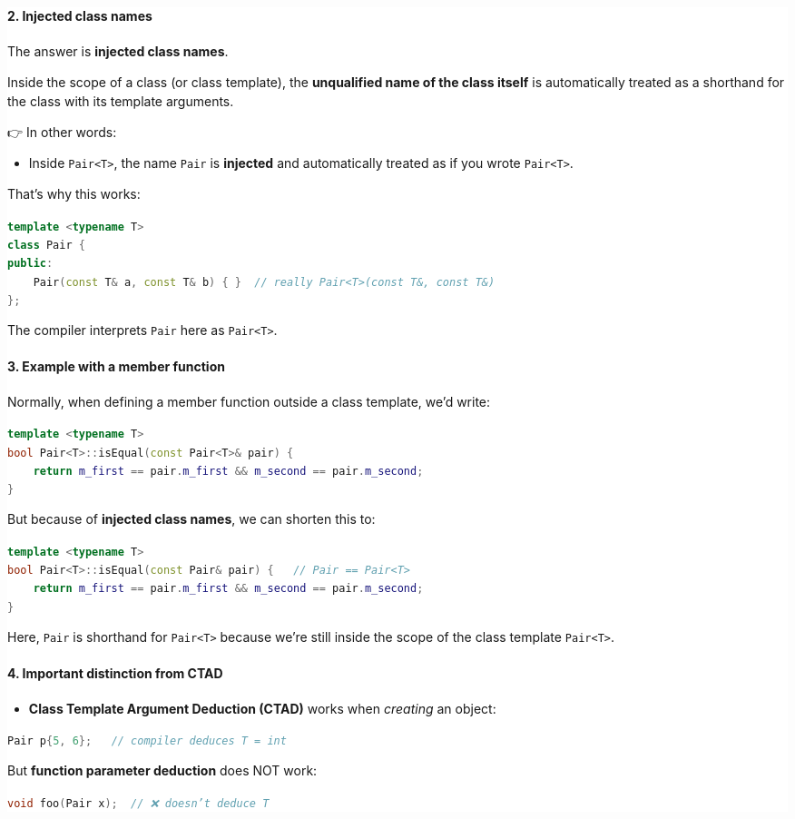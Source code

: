 #### 2. Injected class names

The answer is **injected class names**.

Inside the scope of a class (or class template), the **unqualified name of the class itself** is automatically treated as a shorthand for the class with its template arguments.

👉 In other words:

- Inside `Pair<T>`, the name `Pair` is **injected** and automatically treated as if you wrote `Pair<T>`.
    

That’s why this works:

```cpp
template <typename T>
class Pair {
public:
    Pair(const T& a, const T& b) { }  // really Pair<T>(const T&, const T&)
};
```

The compiler interprets `Pair` here as `Pair<T>`.

#### 3. Example with a member function

Normally, when defining a member function outside a class template, we’d write:

```cpp
template <typename T>
bool Pair<T>::isEqual(const Pair<T>& pair) {
    return m_first == pair.m_first && m_second == pair.m_second;
}
```

But because of **injected class names**, we can shorten this to:

```cpp
template <typename T>
bool Pair<T>::isEqual(const Pair& pair) {   // Pair == Pair<T>
    return m_first == pair.m_first && m_second == pair.m_second;
}
```

Here, `Pair` is shorthand for `Pair<T>` because we’re still inside the scope of the class template `Pair<T>`.

#### 4. Important distinction from CTAD

- **Class Template Argument Deduction (CTAD)** works when _creating_ an object:

```cpp
Pair p{5, 6};   // compiler deduces T = int
```

But **function parameter deduction** does NOT work:

```cpp
void foo(Pair x);  // ❌ doesn’t deduce T
```
